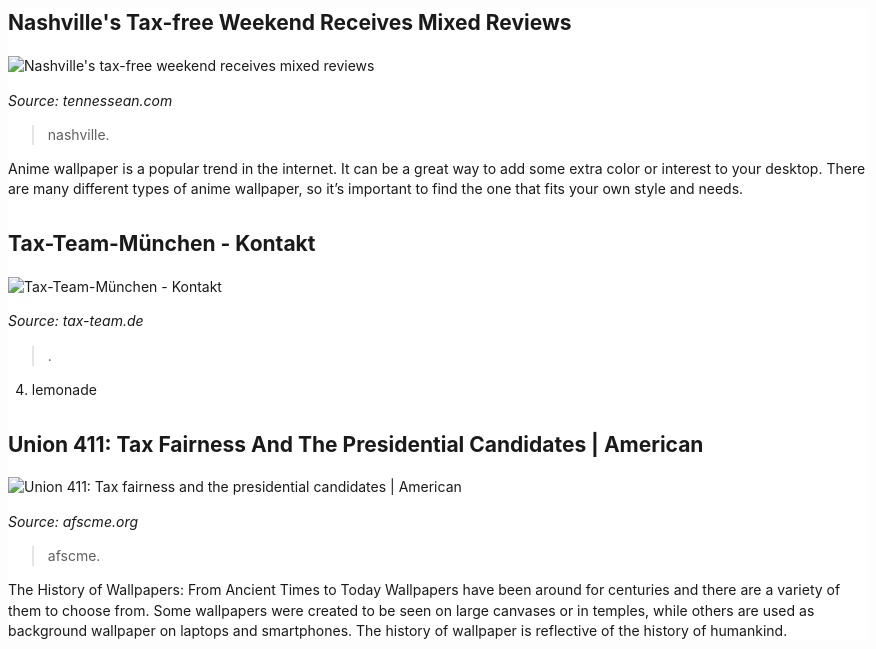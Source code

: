 



	
	
    
## Nashville&#039;s Tax-free Weekend Receives Mixed Reviews

<img loading=lazy src="https://www.gannett-cdn.com/-mm-/c895196e1a2ede93372a0b995af411e65729d5bb/c=91-0-3509-1931/local/-/media/2015/08/07/Nashville/Nashville/635745578005084341-nas-cheaptaxfree0808-01.jpg?width=3200&amp;height=1680&amp;fit=crop" onerror="this.onerror=null;this.src='https://tse2.mm.bing.net/th?id=OIP.RrIsva9HUQEKhuQBMPnDHQHaD4&amp;pid=15.1';" alt="Nashville&#039;s tax-free weekend receives mixed reviews">

_Source: tennessean.com_

>nashville. 

	

Anime wallpaper is a popular trend in the internet. It can be a great way to add some extra color or interest to your desktop. There are many different types of anime wallpaper, so it’s important to find the one that fits your own style and needs.

    
## Tax-Team-München - Kontakt

<img loading=lazy src="https://www.tax-team.de/s/cc_images/cache_10886132.jpeg" onerror="this.onerror=null;this.src='https://tse4.mm.bing.net/th?id=OIP.k0nhserUC9wfNXsoYP01rQHaE7&amp;pid=15.1';" alt="Tax-Team-München - Kontakt">

_Source: tax-team.de_

>. 

	

4. lemonade 

    
## Union 411: Tax Fairness And The Presidential Candidates | American

<img loading=lazy src="https://www.afscme.org/blog/og-image/20201009-411-thumb.jpg?1602271577" onerror="this.onerror=null;this.src='https://tse3.mm.bing.net/th?id=OIP.OXeo9rbm6ObbaE9KOu44QgHaD4&amp;pid=15.1';" alt="Union 411: Tax fairness and the presidential candidates | American">

_Source: afscme.org_

>afscme. 

	

The History of Wallpapers: From Ancient Times to Today
Wallpapers have been around for centuries and there are a variety of them to choose from. Some wallpapers were created to be seen on large canvases or in temples, while others are used as background wallpaper on laptops and smartphones. The history of wallpaper is reflective of the history of humankind.

